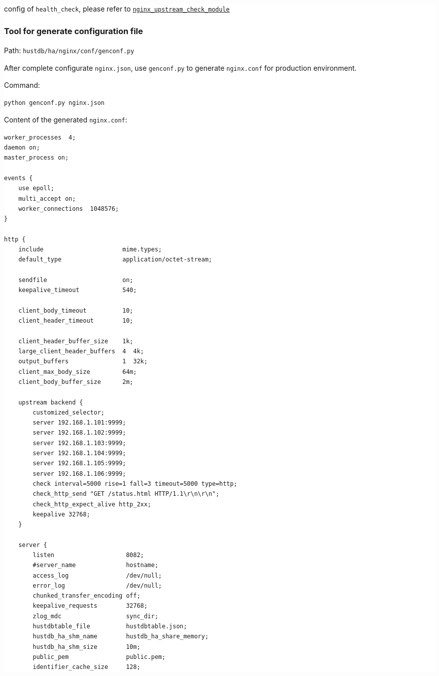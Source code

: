 config of `health_check`, please refer to [`nginx_upstream_check_module`](https://github.com/yaoweibin/nginx_upstream_check_module)

### Tool for generate configuration file ###

Path: `hustdb/ha/nginx/conf/genconf.py`

After complete configurate `nginx.json`, use `genconf.py` to generate `nginx.conf` for production environment.

Command: 

    python genconf.py nginx.json

Content of the generated `nginx.conf`:

    worker_processes  4;
    daemon on;
    master_process on;
    
    events {
        use epoll;
        multi_accept on;
        worker_connections  1048576;
    }
    
    http {
        include                      mime.types;
        default_type                 application/octet-stream;
    
        sendfile                     on;
        keepalive_timeout            540;
    
        client_body_timeout          10;
        client_header_timeout        10;
    
        client_header_buffer_size    1k;
        large_client_header_buffers  4  4k;
        output_buffers               1  32k;
        client_max_body_size         64m;
        client_body_buffer_size      2m;
    
        upstream backend {
            customized_selector;
            server 192.168.1.101:9999;
            server 192.168.1.102:9999;
            server 192.168.1.103:9999;
            server 192.168.1.104:9999;
            server 192.168.1.105:9999;
            server 192.168.1.106:9999;
            check interval=5000 rise=1 fall=3 timeout=5000 type=http;
            check_http_send "GET /status.html HTTP/1.1\r\n\r\n";
            check_http_expect_alive http_2xx;
            keepalive 32768;
        }
    
        server {
            listen                    8082;
            #server_name              hostname;
            access_log                /dev/null;
            error_log                 /dev/null;
            chunked_transfer_encoding off;
            keepalive_requests        32768;
            zlog_mdc                  sync_dir;
            hustdbtable_file          hustdbtable.json;
            hustdb_ha_shm_name        hustdb_ha_share_memory;
            hustdb_ha_shm_size        10m;
            public_pem                public.pem;
            identifier_cache_size     128;
